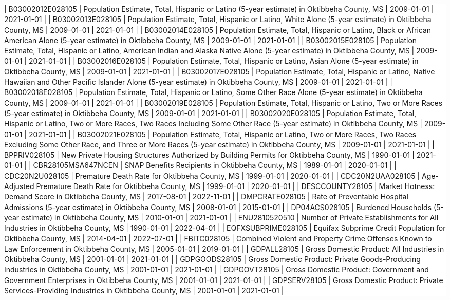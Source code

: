 | B03002012E028105          | Population Estimate, Total, Hispanic or Latino (5-year estimate) in Oktibbeha County, MS                                                                                      | 2009-01-01          | 2021-01-01        |
| B03002013E028105          | Population Estimate, Total, Hispanic or Latino, White Alone (5-year estimate) in Oktibbeha County, MS                                                                         | 2009-01-01          | 2021-01-01        |
| B03002014E028105          | Population Estimate, Total, Hispanic or Latino, Black or African American Alone (5-year estimate) in Oktibbeha County, MS                                                     | 2009-01-01          | 2021-01-01        |
| B03002015E028105          | Population Estimate, Total, Hispanic or Latino, American Indian and Alaska Native Alone (5-year estimate) in Oktibbeha County, MS                                             | 2009-01-01          | 2021-01-01        |
| B03002016E028105          | Population Estimate, Total, Hispanic or Latino, Asian Alone (5-year estimate) in Oktibbeha County, MS                                                                         | 2009-01-01          | 2021-01-01        |
| B03002017E028105          | Population Estimate, Total, Hispanic or Latino, Native Hawaiian and Other Pacific Islander Alone (5-year estimate) in Oktibbeha County, MS                                    | 2009-01-01          | 2021-01-01        |
| B03002018E028105          | Population Estimate, Total, Hispanic or Latino, Some Other Race Alone (5-year estimate) in Oktibbeha County, MS                                                               | 2009-01-01          | 2021-01-01        |
| B03002019E028105          | Population Estimate, Total, Hispanic or Latino, Two or More Races (5-year estimate) in Oktibbeha County, MS                                                                   | 2009-01-01          | 2021-01-01        |
| B03002020E028105          | Population Estimate, Total, Hispanic or Latino, Two or More Races, Two Races Including Some Other Race (5-year estimate) in Oktibbeha County, MS                              | 2009-01-01          | 2021-01-01        |
| B03002021E028105          | Population Estimate, Total, Hispanic or Latino, Two or More Races, Two Races Excluding Some Other Race, and Three or More Races (5-year estimate) in Oktibbeha County, MS     | 2009-01-01          | 2021-01-01        |
| BPPRIV028105              | New Private Housing Structures Authorized by Building Permits for Oktibbeha County, MS                                                                                        | 1990-01-01          | 2021-01-01        |
| CBR28105MSA647NCEN        | SNAP Benefits Recipients in Oktibbeha County, MS                                                                                                                              | 1989-01-01          | 2020-01-01        |
| CDC20N2U028105            | Premature Death Rate for Oktibbeha County, MS                                                                                                                                 | 1999-01-01          | 2020-01-01        |
| CDC20N2UAA028105          | Age-Adjusted Premature Death Rate for Oktibbeha County, MS                                                                                                                    | 1999-01-01          | 2020-01-01        |
| DESCCOUNTY28105           | Market Hotness: Demand Score in Oktibbeha County, MS                                                                                                                          | 2017-08-01          | 2022-11-01        |
| DMPCRATE028105            | Rate of Preventable Hospital Admissions (5-year estimate) in Oktibbeha County, MS                                                                                             | 2008-01-01          | 2015-01-01        |
| DP04ACS028105             | Burdened Households (5-year estimate) in Oktibbeha County, MS                                                                                                                 | 2010-01-01          | 2021-01-01        |
| ENU2810520510             | Number of Private Establishments for All Industries in Oktibbeha County, MS                                                                                                   | 1990-01-01          | 2022-04-01        |
| EQFXSUBPRIME028105        | Equifax Subprime Credit Population for Oktibbeha County, MS                                                                                                                   | 2014-04-01          | 2022-07-01        |
| FBITC028105               | Combined Violent and Property Crime Offenses Known to Law Enforcement in Oktibbeha County, MS                                                                                 | 2005-01-01          | 2019-01-01        |
| GDPALL28105               | Gross Domestic Product: All Industries in Oktibbeha County, MS                                                                                                                | 2001-01-01          | 2021-01-01        |
| GDPGOODS28105             | Gross Domestic Product: Private Goods-Producing Industries in Oktibbeha County, MS                                                                                            | 2001-01-01          | 2021-01-01        |
| GDPGOVT28105              | Gross Domestic Product: Government and Government Enterprises in Oktibbeha County, MS                                                                                         | 2001-01-01          | 2021-01-01        |
| GDPSERV28105              | Gross Domestic Product: Private Services-Providing Industries in Oktibbeha County, MS                                                                                         | 2001-01-01          | 2021-01-01        |